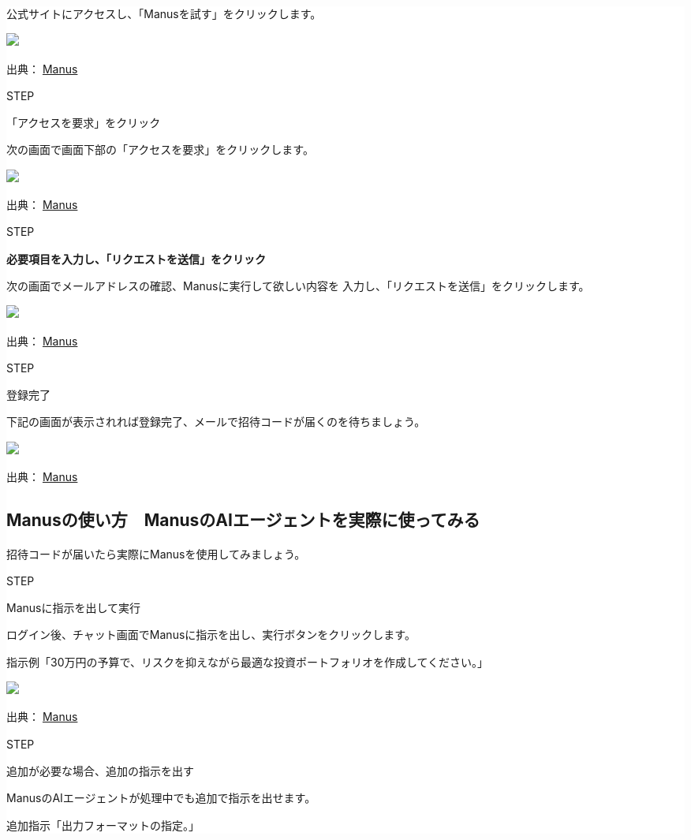 公式サイトにアクセスし、「Manusを試す」をクリックします。

![](https://miralab.co.jp/media/wp-content/uploads/2025/03/001.png)

出典： [Manus](https://manus.im/?index=1)

STEP

「アクセスを要求」をクリック

次の画面で画面下部の「アクセスを要求」をクリックします。

![](https://miralab.co.jp/media/wp-content/uploads/2025/03/002_2.png)

出典： [Manus](https://manus.im/?index=1)

STEP

**必要項目を入力し、「リクエストを送信」をクリック**

次の画面でメールアドレスの確認、Manusに実行して欲しい内容を 入力し、「リクエストを送信」をクリックします。

![](https://miralab.co.jp/media/wp-content/uploads/2025/03/003.png)

出典： [Manus](https://manus.im/?index=1)

STEP

登録完了

下記の画面が表示されれば登録完了、メールで招待コードが届くのを待ちましょう。

![](https://miralab.co.jp/media/wp-content/uploads/2025/03/004-1.png)

出典： [Manus](https://manus.im/?index=1)

## Manusの使い方　ManusのAIエージェントを実際に使ってみる

招待コードが届いたら実際にManusを使用してみましょう。

STEP

Manusに指示を出して実行

ログイン後、チャット画面でManusに指示を出し、実行ボタンをクリックします。

指示例「30万円の予算で、リスクを抑えながら最適な投資ポートフォリオを作成してください。」

![](https://miralab.co.jp/media/wp-content/uploads/2025/03/930-1.png)

出典： [Manus](https://manus.im/?index=1)

STEP

追加が必要な場合、追加の指示を出す

ManusのAIエージェントが処理中でも追加で指示を出せます。

追加指示「出力フォーマットの指定。」
